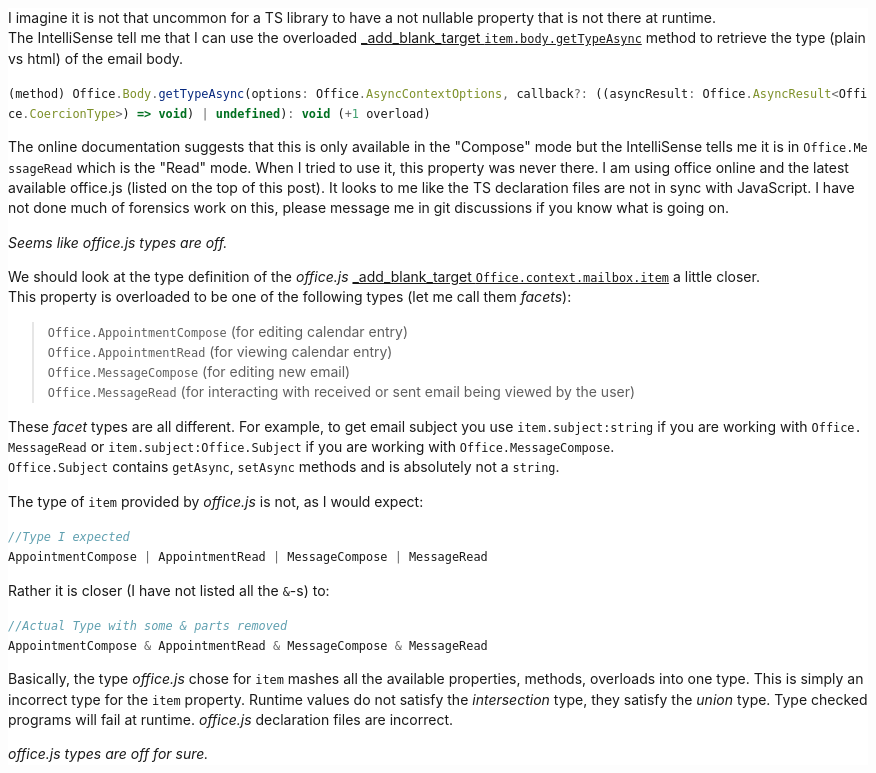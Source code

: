 I imagine it is not that uncommon for a TS library to have a not nullable property that is not there at runtime.  
The IntelliSense tell me that I can use the overloaded [_add_blank_target `item.body.getTypeAsync`](https://docs.microsoft.com/en-us/javascript/api/outlook/office.body?view=outlook-js-preview#getTypeAsync_callback_) method to retrieve the type (plain vs html) of the email body. 

```JavaScript
(method) Office.Body.getTypeAsync(options: Office.AsyncContextOptions, callback?: ((asyncResult: Office.AsyncResult<Office.CoercionType>) => void) | undefined): void (+1 overload)
```

The online documentation suggests that this is only available in the "Compose" mode but the IntelliSense tells me it is in `Office.MessageRead` which is the "Read" mode. 
When I tried to use it, this property was never there. I am using office online and the latest available office.js (listed on the top of this post).  It looks to me like the TS declaration files are not in sync with JavaScript.
I have not done much of forensics work on this, please message me in git discussions if you know what is going on.  

_Seems like _office.js_ types are off._

We should look at the type definition of the _office.js_ [_add_blank_target `Office.context.mailbox.item`](https://docs.microsoft.com/en-us/javascript/api/outlook/office.item?view=outlook-js-preview) a little closer.  
This property is overloaded to be one of the following types (let me call them _facets_):


> `Office.AppointmentCompose` (for editing calendar entry)   
> `Office.AppointmentRead`  (for viewing calendar entry)   
> `Office.MessageCompose`  (for editing new email)   
> `Office.MessageRead`  (for interacting with received or sent email being viewed by the user)  


These _facet_ types are all different.  For example, to get email subject you use `item.subject:string` if you are working with `Office.MessageRead` or `item.subject:Office.Subject` if you are working with `Office.MessageCompose`.   
`Office.Subject` contains `getAsync`, `setAsync` methods and is absolutely not a `string`.  

The type of `item` provided by _office.js_ is not, as I would expect: 

```JavaScript 
//Type I expected
AppointmentCompose | AppointmentRead | MessageCompose | MessageRead
``` 

Rather it is closer (I have not listed all the `&`-s) to: 

```JavaScript 
//Actual Type with some & parts removed 
AppointmentCompose & AppointmentRead & MessageCompose & MessageRead
```  

Basically, the type _office.js_ chose for `item` mashes all the available properties, methods, overloads into one type. 
This is simply an incorrect type for the `item` property.  Runtime values do not satisfy the _intersection_ type, they satisfy the _union_ type.
Type checked programs will fail at runtime. _office.js_ declaration files are incorrect.

_office.js types are off for sure._
